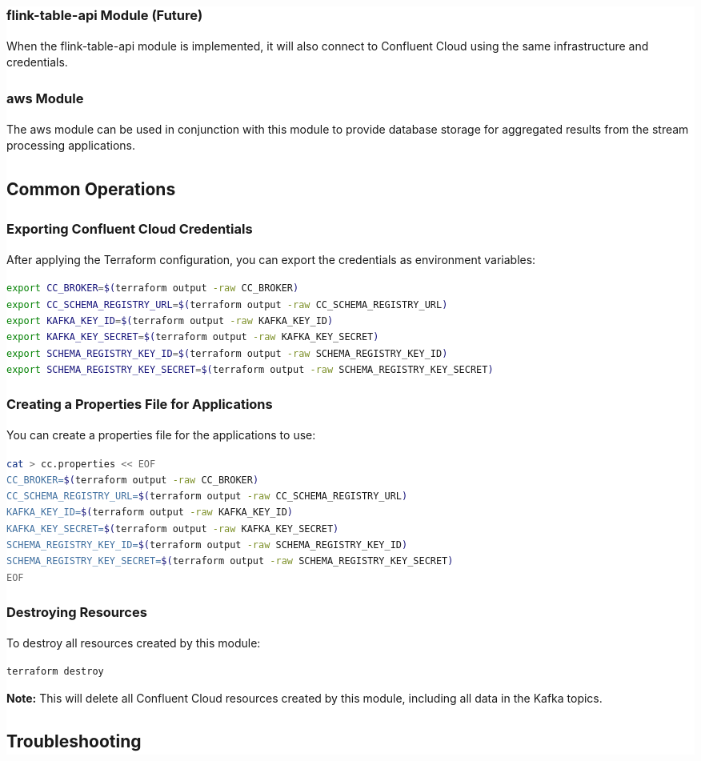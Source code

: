 ### flink-table-api Module (Future)

When the flink-table-api module is implemented, it will also connect to Confluent Cloud using the same infrastructure and credentials.

### aws Module

The aws module can be used in conjunction with this module to provide database storage for aggregated results from the stream processing applications.

## Common Operations

### Exporting Confluent Cloud Credentials

After applying the Terraform configuration, you can export the credentials as environment variables:

```bash
export CC_BROKER=$(terraform output -raw CC_BROKER)
export CC_SCHEMA_REGISTRY_URL=$(terraform output -raw CC_SCHEMA_REGISTRY_URL)
export KAFKA_KEY_ID=$(terraform output -raw KAFKA_KEY_ID)
export KAFKA_KEY_SECRET=$(terraform output -raw KAFKA_KEY_SECRET)
export SCHEMA_REGISTRY_KEY_ID=$(terraform output -raw SCHEMA_REGISTRY_KEY_ID)
export SCHEMA_REGISTRY_KEY_SECRET=$(terraform output -raw SCHEMA_REGISTRY_KEY_SECRET)
```

### Creating a Properties File for Applications

You can create a properties file for the applications to use:

```bash
cat > cc.properties << EOF
CC_BROKER=$(terraform output -raw CC_BROKER)
CC_SCHEMA_REGISTRY_URL=$(terraform output -raw CC_SCHEMA_REGISTRY_URL)
KAFKA_KEY_ID=$(terraform output -raw KAFKA_KEY_ID)
KAFKA_KEY_SECRET=$(terraform output -raw KAFKA_KEY_SECRET)
SCHEMA_REGISTRY_KEY_ID=$(terraform output -raw SCHEMA_REGISTRY_KEY_ID)
SCHEMA_REGISTRY_KEY_SECRET=$(terraform output -raw SCHEMA_REGISTRY_KEY_SECRET)
EOF
```

### Destroying Resources

To destroy all resources created by this module:

```bash
terraform destroy
```

**Note:** This will delete all Confluent Cloud resources created by this module, including all data in the Kafka topics.

## Troubleshooting
